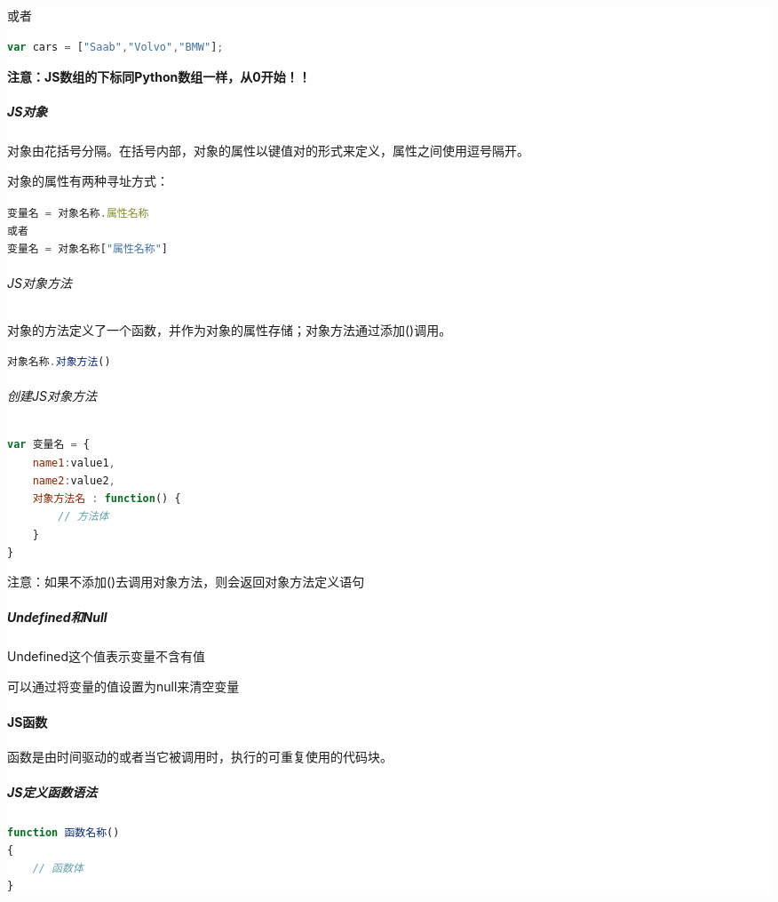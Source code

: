 或者

````javascript
var cars = ["Saab","Volvo","BMW"];
````

**注意：JS数组的下标同Python数组一样，从0开始！！**

##### JS对象

对象由花括号分隔。在括号内部，对象的属性以键值对的形式来定义，属性之间使用逗号隔开。

对象的属性有两种寻址方式：

````javascript
变量名 = 对象名称.属性名称
或者
变量名 = 对象名称["属性名称"]
````

###### JS对象方法

对象的方法定义了一个函数，并作为对象的属性存储；对象方法通过添加()调用。

````javascript
对象名称.对象方法()
````

###### 创建JS对象方法

````javascript
var 变量名 = {
    name1:value1,
    name2:value2,
    对象方法名 : function() {
        // 方法体
    }
}
````

注意：如果不添加()去调用对象方法，则会返回对象方法定义语句

##### Undefined和Null

Undefined这个值表示变量不含有值

可以通过将变量的值设置为null来清空变量

#### JS函数

函数是由时间驱动的或者当它被调用时，执行的可重复使用的代码块。

##### JS定义函数语法

````javascript
function 函数名称()
{
    // 函数体
}
````
